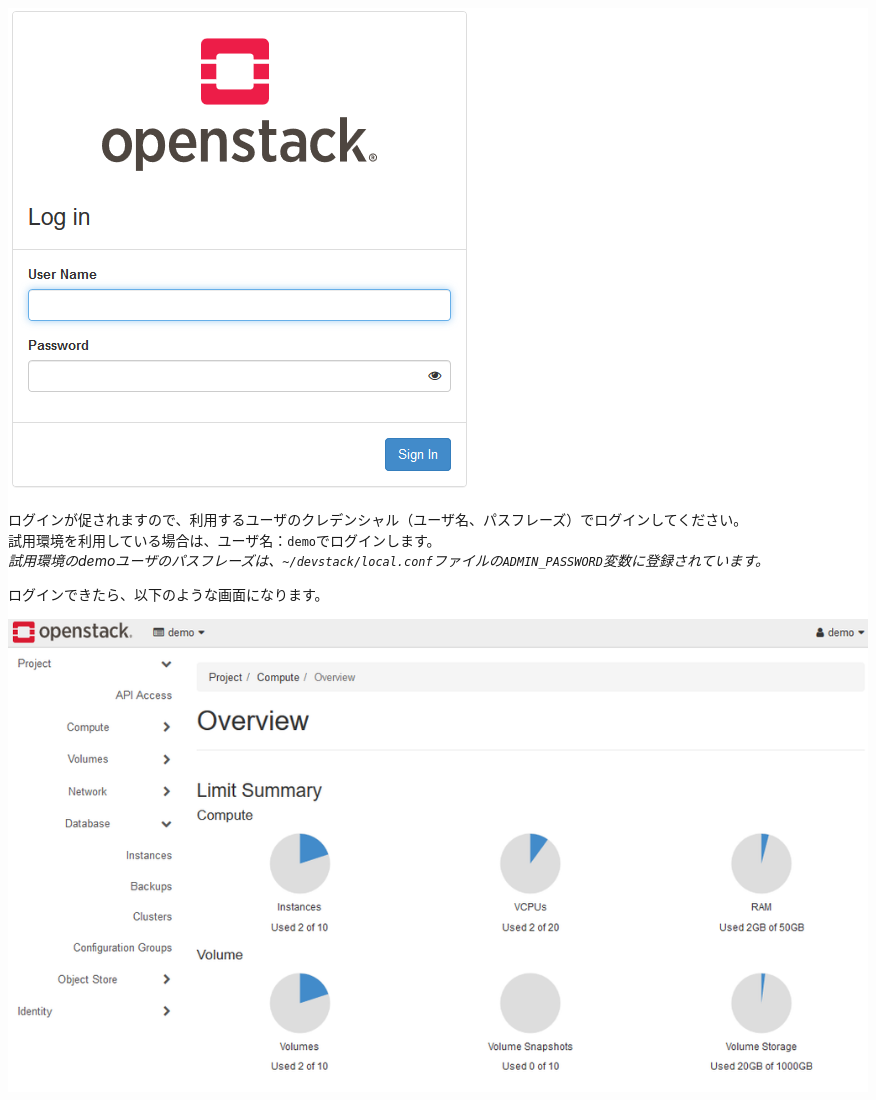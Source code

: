 ![Trove Dashboard](images/usage_dashborad_top.png)

ログインが促されますので、利用するユーザのクレデンシャル（ユーザ名、パスフレーズ）でログインしてください。  
試用環境を利用している場合は、ユーザ名：`demo`でログインします。  
_試用環境のdemoユーザのパスフレーズは、`~/devstack/local.conf`ファイルの`ADMIN_PASSWORD`変数に登録されています。_  

ログインできたら、以下のような画面になります。  

![Trove Dashboard login](images/usage_dashborad_login.png)

